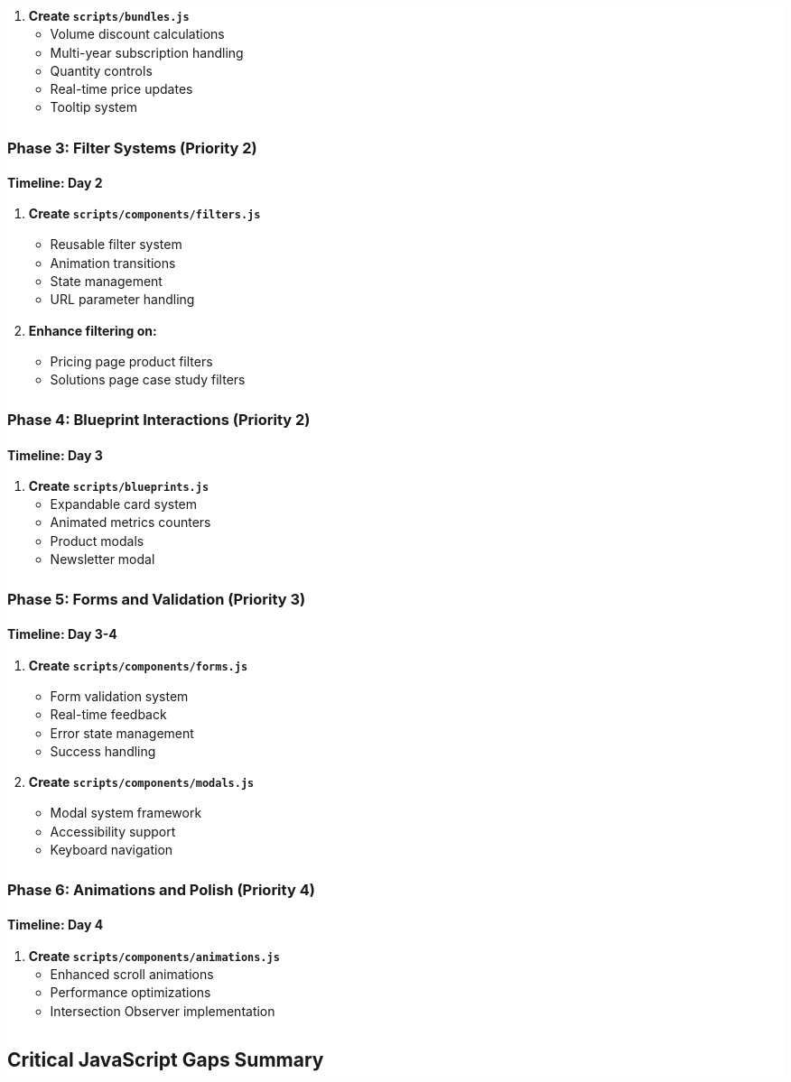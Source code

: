 1. **Create `scripts/bundles.js`**
   - Volume discount calculations
   - Multi-year subscription handling
   - Quantity controls
   - Real-time price updates
   - Tooltip system

### Phase 3: Filter Systems (Priority 2)
**Timeline: Day 2**

1. **Create `scripts/components/filters.js`**
   - Reusable filter system
   - Animation transitions
   - State management
   - URL parameter handling

2. **Enhance filtering on:**
   - Pricing page product filters
   - Solutions page case study filters

### Phase 4: Blueprint Interactions (Priority 2)
**Timeline: Day 3**

1. **Create `scripts/blueprints.js`**
   - Expandable card system
   - Animated metrics counters
   - Product modals
   - Newsletter modal

### Phase 5: Forms and Validation (Priority 3)
**Timeline: Day 3-4**

1. **Create `scripts/components/forms.js`**
   - Form validation system
   - Real-time feedback
   - Error state management
   - Success handling

2. **Create `scripts/components/modals.js`**
   - Modal system framework
   - Accessibility support
   - Keyboard navigation

### Phase 6: Animations and Polish (Priority 4)
**Timeline: Day 4**

1. **Create `scripts/components/animations.js`**
   - Enhanced scroll animations
   - Performance optimizations
   - Intersection Observer implementation

## Critical JavaScript Gaps Summary
